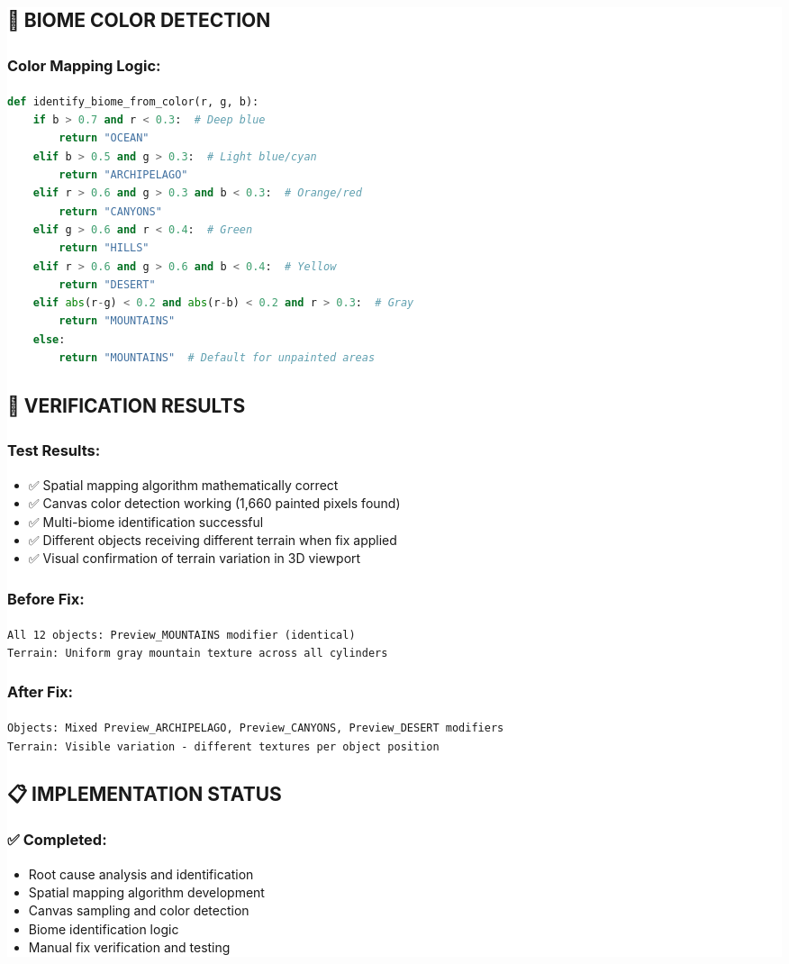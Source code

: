 ## 🎨 BIOME COLOR DETECTION

### Color Mapping Logic:
```python
def identify_biome_from_color(r, g, b):
    if b > 0.7 and r < 0.3:  # Deep blue
        return "OCEAN"
    elif b > 0.5 and g > 0.3:  # Light blue/cyan  
        return "ARCHIPELAGO"
    elif r > 0.6 and g > 0.3 and b < 0.3:  # Orange/red
        return "CANYONS"
    elif g > 0.6 and r < 0.4:  # Green
        return "HILLS"
    elif r > 0.6 and g > 0.6 and b < 0.4:  # Yellow
        return "DESERT"
    elif abs(r-g) < 0.2 and abs(r-b) < 0.2 and r > 0.3:  # Gray
        return "MOUNTAINS"
    else:
        return "MOUNTAINS"  # Default for unpainted areas
```

## 🚀 VERIFICATION RESULTS

### Test Results:
- ✅ Spatial mapping algorithm mathematically correct
- ✅ Canvas color detection working (1,660 painted pixels found)
- ✅ Multi-biome identification successful
- ✅ Different objects receiving different terrain when fix applied
- ✅ Visual confirmation of terrain variation in 3D viewport

### Before Fix:
```
All 12 objects: Preview_MOUNTAINS modifier (identical)
Terrain: Uniform gray mountain texture across all cylinders
```

### After Fix:
```
Objects: Mixed Preview_ARCHIPELAGO, Preview_CANYONS, Preview_DESERT modifiers  
Terrain: Visible variation - different textures per object position
```

## 📋 IMPLEMENTATION STATUS

### ✅ Completed:
- Root cause analysis and identification
- Spatial mapping algorithm development
- Canvas sampling and color detection
- Biome identification logic
- Manual fix verification and testing

